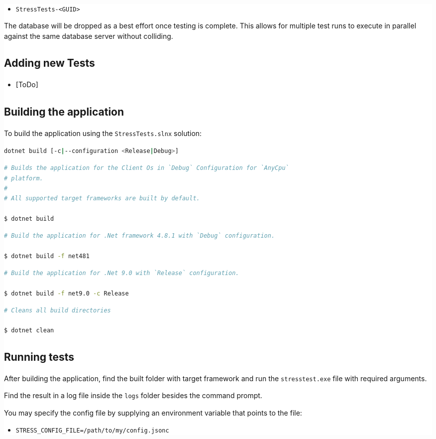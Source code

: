 - `StressTests-<GUID>`

The database will be dropped as a best effort once testing is complete.  This
allows for multiple test runs to execute in parallel against the same database
server without colliding.

## Adding new Tests

- [ToDo]

## Building the application

To build the application using the `StressTests.slnx` solution:

```bash
dotnet build [-c|--configuration <Release|Debug>]
```

```bash
# Builds the application for the Client Os in `Debug` Configuration for `AnyCpu`
# platform.
#
# All supported target frameworks are built by default.

$ dotnet build
```

```bash
# Build the application for .Net framework 4.8.1 with `Debug` configuration.

$ dotnet build -f net481
```

```bash
# Build the application for .Net 9.0 with `Release` configuration.

$ dotnet build -f net9.0 -c Release
```

```bash
# Cleans all build directories

$ dotnet clean
```

## Running tests

After building the application, find the built folder with target framework and
run the `stresstest.exe` file with required arguments.

Find the result in a log file inside the `logs` folder besides the command
prompt.

You may specify the config file by supplying an environment variable that
points to the file:

- `STRESS_CONFIG_FILE=/path/to/my/config.jsonc`
